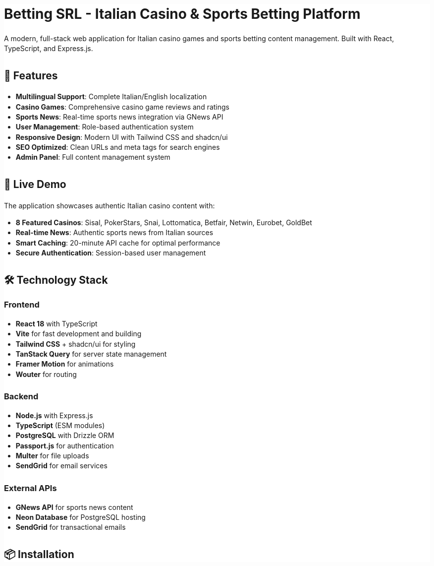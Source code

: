 # Betting SRL - Italian Casino & Sports Betting Platform

A modern, full-stack web application for Italian casino games and sports betting content management. Built with React, TypeScript, and Express.js.

## 🎯 Features

- **Multilingual Support**: Complete Italian/English localization
- **Casino Games**: Comprehensive casino game reviews and ratings
- **Sports News**: Real-time sports news integration via GNews API
- **User Management**: Role-based authentication system
- **Responsive Design**: Modern UI with Tailwind CSS and shadcn/ui
- **SEO Optimized**: Clean URLs and meta tags for search engines
- **Admin Panel**: Full content management system

## 🚀 Live Demo

The application showcases authentic Italian casino content with:
- **8 Featured Casinos**: Sisal, PokerStars, Snai, Lottomatica, Betfair, Netwin, Eurobet, GoldBet
- **Real-time News**: Authentic sports news from Italian sources
- **Smart Caching**: 20-minute API cache for optimal performance
- **Secure Authentication**: Session-based user management

## 🛠️ Technology Stack

### Frontend
- **React 18** with TypeScript
- **Vite** for fast development and building
- **Tailwind CSS** + shadcn/ui for styling
- **TanStack Query** for server state management
- **Framer Motion** for animations
- **Wouter** for routing

### Backend
- **Node.js** with Express.js
- **TypeScript** (ESM modules)
- **PostgreSQL** with Drizzle ORM
- **Passport.js** for authentication
- **Multer** for file uploads
- **SendGrid** for email services

### External APIs
- **GNews API** for sports news content
- **Neon Database** for PostgreSQL hosting
- **SendGrid** for transactional emails

## 📦 Installation
